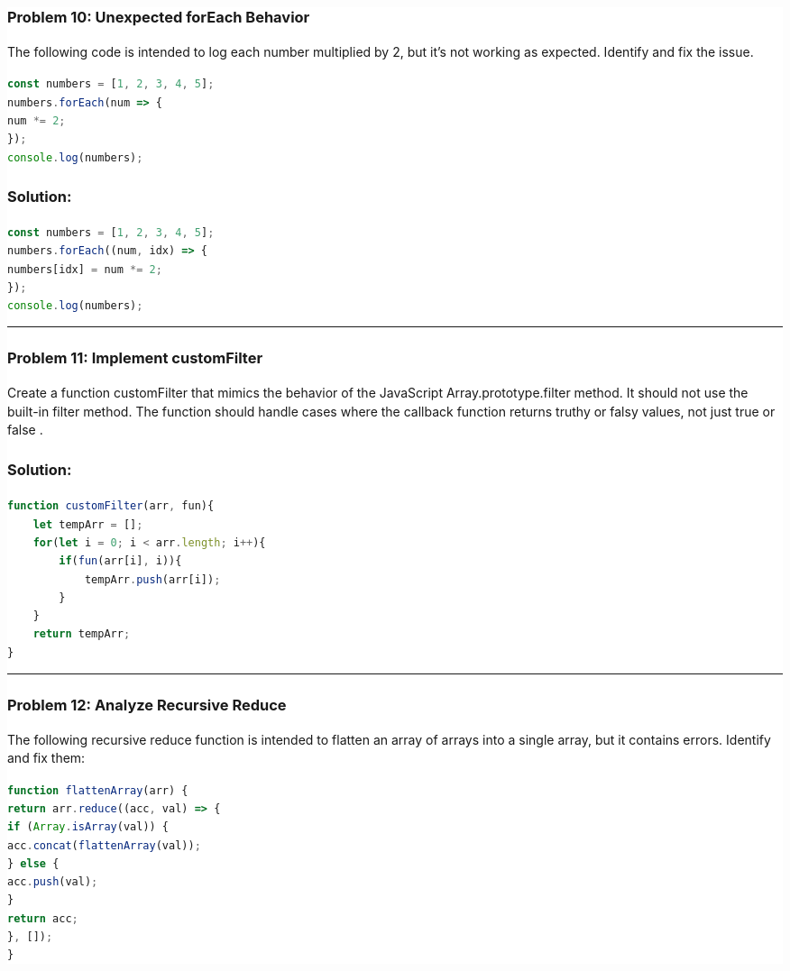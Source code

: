 
### Problem 10: Unexpected forEach Behavior

The following code is intended to log each number multiplied by 2, but it’s not working as
expected. Identify and fix the issue.

```js
const numbers = [1, 2, 3, 4, 5];
numbers.forEach(num => {
num *= 2;
});
console.log(numbers);
```

### Solution:

```js
const numbers = [1, 2, 3, 4, 5];
numbers.forEach((num, idx) => {
numbers[idx] = num *= 2;
});
console.log(numbers);
```
<hr/>


### Problem 11: Implement customFilter

Create a function customFilter that mimics the behavior of the JavaScript Array.prototype.filter method. It should not use the built-in filter method. The function should handle cases where the callback function returns truthy or falsy values, not just true or false .

### Solution:

```js
function customFilter(arr, fun){
    let tempArr = [];
    for(let i = 0; i < arr.length; i++){
        if(fun(arr[i], i)){
            tempArr.push(arr[i]);
        }
    }
    return tempArr;
}
```
<hr/>


### Problem 12: Analyze Recursive Reduce

The following recursive reduce function is intended to flatten an array of arrays into a single array, but it contains errors. Identify and fix them:

```js
function flattenArray(arr) {
return arr.reduce((acc, val) => {
if (Array.isArray(val)) {
acc.concat(flattenArray(val));
} else {
acc.push(val);
}
return acc;
}, []);
}
```

